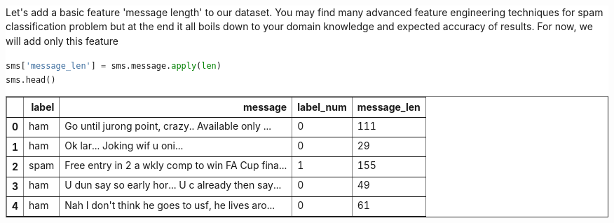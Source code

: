 </table>
</div>



Let's add a basic feature 'message length' to our dataset. You may find many advanced feature engineering techniques for spam classification problem but at the end it all boils down to your domain knowledge and expected accuracy of results. For now, we will add only this feature


```python
sms['message_len'] = sms.message.apply(len)
sms.head()
```




<div class="table-container">
<table border="1" class="dataframe">
  <thead>
    <tr style="text-align: right;">
      <th></th>
      <th>label</th>
      <th>message</th>
      <th>label_num</th>
      <th>message_len</th>
    </tr>
  </thead>
  <tbody>
    <tr>
      <th>0</th>
      <td>ham</td>
      <td>Go until jurong point, crazy.. Available only ...</td>
      <td>0</td>
      <td>111</td>
    </tr>
    <tr>
      <th>1</th>
      <td>ham</td>
      <td>Ok lar... Joking wif u oni...</td>
      <td>0</td>
      <td>29</td>
    </tr>
    <tr>
      <th>2</th>
      <td>spam</td>
      <td>Free entry in 2 a wkly comp to win FA Cup fina...</td>
      <td>1</td>
      <td>155</td>
    </tr>
    <tr>
      <th>3</th>
      <td>ham</td>
      <td>U dun say so early hor... U c already then say...</td>
      <td>0</td>
      <td>49</td>
    </tr>
    <tr>
      <th>4</th>
      <td>ham</td>
      <td>Nah I don't think he goes to usf, he lives aro...</td>
      <td>0</td>
      <td>61</td>
    </tr>
  </tbody>
</table>
</div>